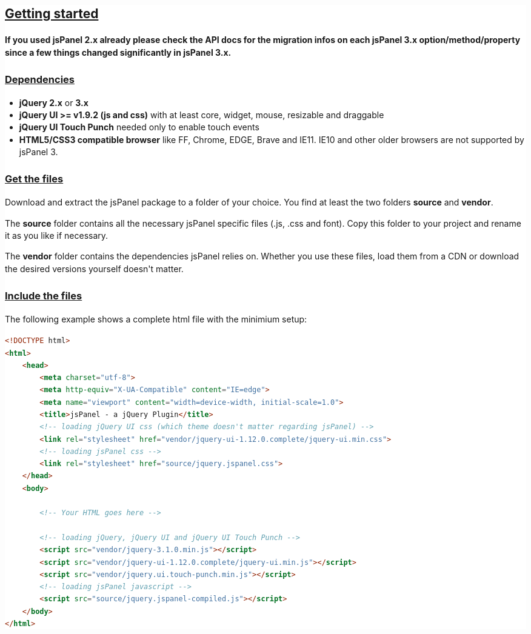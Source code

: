 ## [Getting started]()<a href="" id="getting-started"></a>

**If you used jsPanel 2.x already please check the API docs for the migration infos on each jsPanel 3.x option/method/property since a few things changed significantly in jsPanel 3.x.**

### [Dependencies]()
+ **jQuery 2.x** or **3.x**
+ **jQuery UI >= v1.9.2 (js and css)** with at least core, widget, mouse, resizable and draggable
+ **jQuery UI Touch Punch** needed only to enable touch events
+ **HTML5/CSS3 compatible browser** like FF, Chrome, EDGE, Brave and IE11. IE10 and other older browsers are not supported by jsPanel 3.

### [Get the files]()
Download and extract the jsPanel package to a folder of your choice. You find at least the two folders **source** and **vendor**.

The **source** folder contains all the necessary jsPanel specific files (.js, .css and font). Copy this folder to your project and rename it as you like if necessary.

The **vendor** folder contains the dependencies jsPanel relies on. Whether you use these files, load them from a CDN or download the desired versions yourself doesn't matter.

### [Include the files]()
The following example shows a complete html file with the minimium setup:

```html
<!DOCTYPE html>
<html>
    <head>
        <meta charset="utf-8">
        <meta http-equiv="X-UA-Compatible" content="IE=edge">
        <meta name="viewport" content="width=device-width, initial-scale=1.0">
        <title>jsPanel - a jQuery Plugin</title>
        <!-- loading jQuery UI css (which theme doesn't matter regarding jsPanel) -->
        <link rel="stylesheet" href="vendor/jquery-ui-1.12.0.complete/jquery-ui.min.css">
        <!-- loading jsPanel css -->
        <link rel="stylesheet" href="source/jquery.jspanel.css">
    </head>
    <body>

        <!-- Your HTML goes here -->

        <!-- loading jQuery, jQuery UI and jQuery UI Touch Punch -->
        <script src="vendor/jquery-3.1.0.min.js"></script>
        <script src="vendor/jquery-ui-1.12.0.complete/jquery-ui.min.js"></script>
        <script src="vendor/jquery.ui.touch-punch.min.js"></script>
        <!-- loading jsPanel javascript -->
        <script src="source/jquery.jspanel-compiled.js"></script>
    </body>
</html>
```
